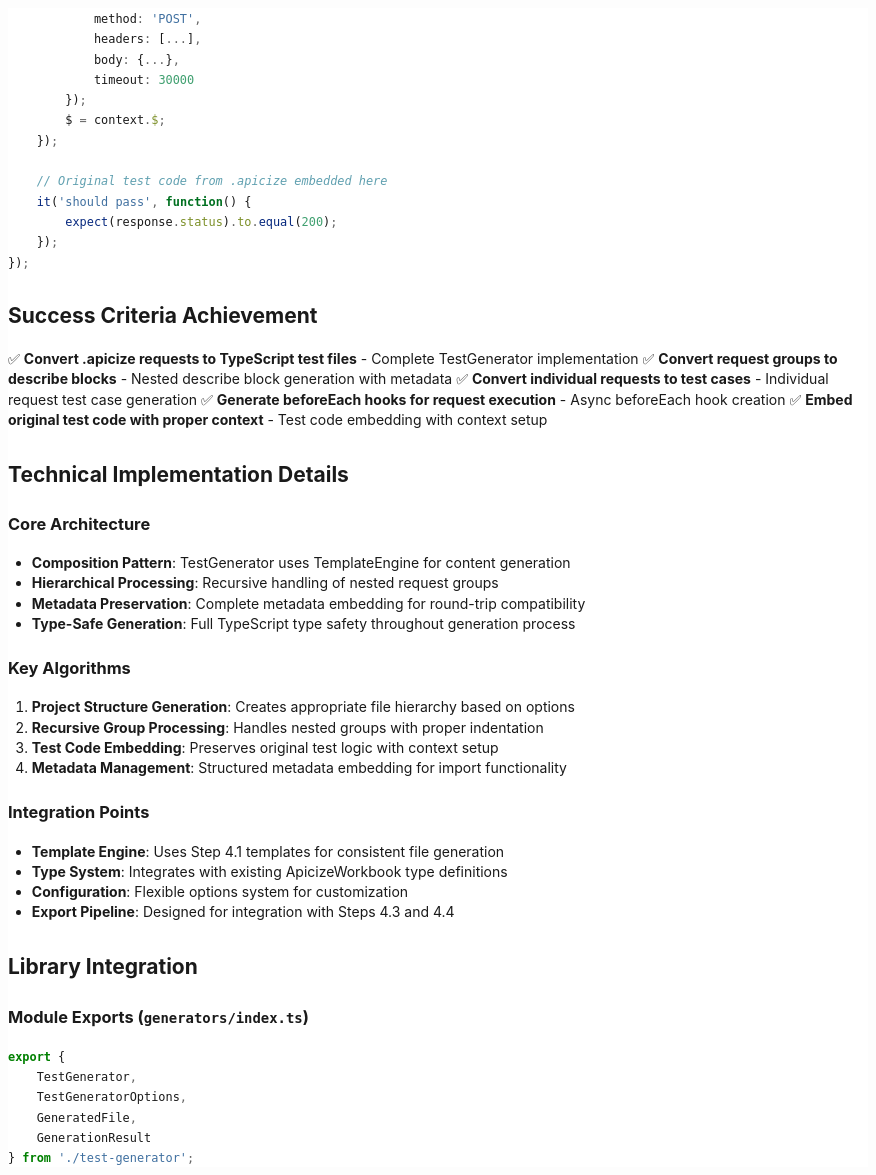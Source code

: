 ```typescript
            method: 'POST',
            headers: [...],
            body: {...},
            timeout: 30000
        });
        $ = context.$;
    });

    // Original test code from .apicize embedded here
    it('should pass', function() {
        expect(response.status).to.equal(200);
    });
});
```

## Success Criteria Achievement

✅ **Convert .apicize requests to TypeScript test files** - Complete TestGenerator implementation
✅ **Convert request groups to describe blocks** - Nested describe block generation with metadata
✅ **Convert individual requests to test cases** - Individual request test case generation
✅ **Generate beforeEach hooks for request execution** - Async beforeEach hook creation
✅ **Embed original test code with proper context** - Test code embedding with context setup

## Technical Implementation Details

### Core Architecture
- **Composition Pattern**: TestGenerator uses TemplateEngine for content generation
- **Hierarchical Processing**: Recursive handling of nested request groups
- **Metadata Preservation**: Complete metadata embedding for round-trip compatibility
- **Type-Safe Generation**: Full TypeScript type safety throughout generation process

### Key Algorithms
1. **Project Structure Generation**: Creates appropriate file hierarchy based on options
2. **Recursive Group Processing**: Handles nested groups with proper indentation
3. **Test Code Embedding**: Preserves original test logic with context setup
4. **Metadata Management**: Structured metadata embedding for import functionality

### Integration Points
- **Template Engine**: Uses Step 4.1 templates for consistent file generation
- **Type System**: Integrates with existing ApicizeWorkbook type definitions
- **Configuration**: Flexible options system for customization
- **Export Pipeline**: Designed for integration with Steps 4.3 and 4.4

## Library Integration

### Module Exports (`generators/index.ts`)
```typescript
export {
    TestGenerator,
    TestGeneratorOptions,
    GeneratedFile,
    GenerationResult
} from './test-generator';
```

